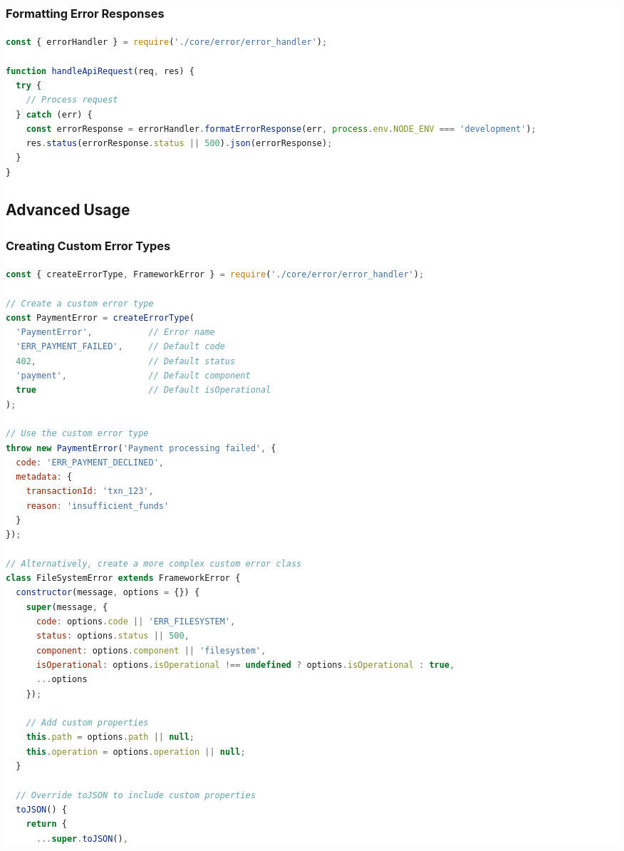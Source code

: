 ```javascript
```

### Formatting Error Responses

```javascript
const { errorHandler } = require('./core/error/error_handler');

function handleApiRequest(req, res) {
  try {
    // Process request
  } catch (err) {
    const errorResponse = errorHandler.formatErrorResponse(err, process.env.NODE_ENV === 'development');
    res.status(errorResponse.status || 500).json(errorResponse);
  }
}
```

## Advanced Usage

### Creating Custom Error Types

```javascript
const { createErrorType, FrameworkError } = require('./core/error/error_handler');

// Create a custom error type
const PaymentError = createErrorType(
  'PaymentError',           // Error name
  'ERR_PAYMENT_FAILED',     // Default code
  402,                      // Default status
  'payment',                // Default component
  true                      // Default isOperational
);

// Use the custom error type
throw new PaymentError('Payment processing failed', {
  code: 'ERR_PAYMENT_DECLINED',
  metadata: { 
    transactionId: 'txn_123',
    reason: 'insufficient_funds'
  }
});

// Alternatively, create a more complex custom error class
class FileSystemError extends FrameworkError {
  constructor(message, options = {}) {
    super(message, {
      code: options.code || 'ERR_FILESYSTEM',
      status: options.status || 500,
      component: options.component || 'filesystem',
      isOperational: options.isOperational !== undefined ? options.isOperational : true,
      ...options
    });
    
    // Add custom properties
    this.path = options.path || null;
    this.operation = options.operation || null;
  }
  
  // Override toJSON to include custom properties
  toJSON() {
    return {
      ...super.toJSON(),
```